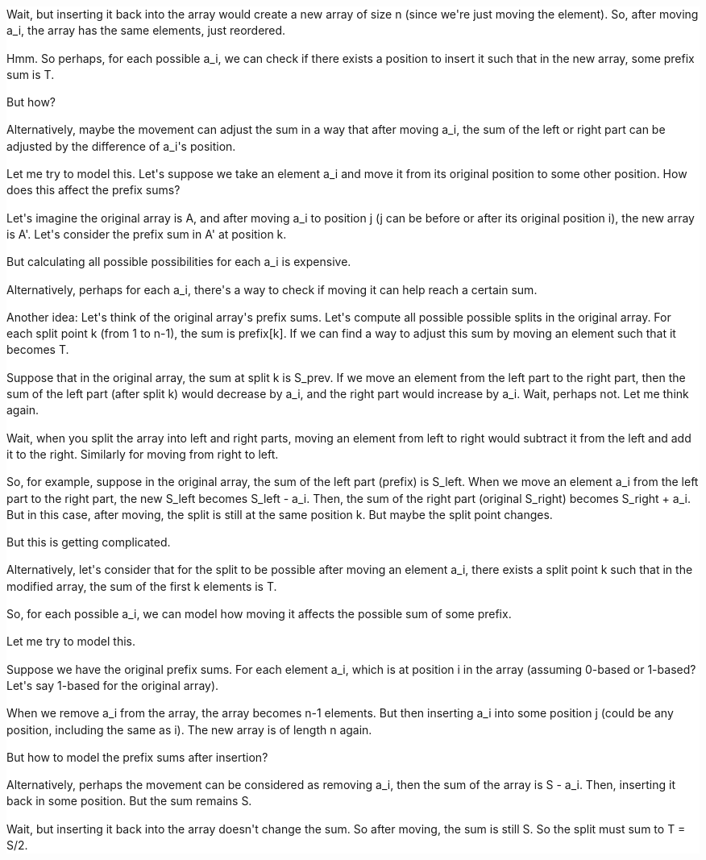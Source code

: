 Wait, but inserting it back into the array would create a new array of size n (since we're just moving the element). So, after moving a_i, the array has the same elements, just reordered.

Hmm. So perhaps, for each possible a_i, we can check if there exists a position to insert it such that in the new array, some prefix sum is T.

But how?

Alternatively, maybe the movement can adjust the sum in a way that after moving a_i, the sum of the left or right part can be adjusted by the difference of a_i's position.

Let me try to model this. Let's suppose we take an element a_i and move it from its original position to some other position. How does this affect the prefix sums?

Let's imagine the original array is A, and after moving a_i to position j (j can be before or after its original position i), the new array is A'. Let's consider the prefix sum in A' at position k.

But calculating all possible possibilities for each a_i is expensive.

Alternatively, perhaps for each a_i, there's a way to check if moving it can help reach a certain sum.

Another idea: Let's think of the original array's prefix sums. Let's compute all possible possible splits in the original array. For each split point k (from 1 to n-1), the sum is prefix[k]. If we can find a way to adjust this sum by moving an element such that it becomes T.

Suppose that in the original array, the sum at split k is S_prev. If we move an element from the left part to the right part, then the sum of the left part (after split k) would decrease by a_i, and the right part would increase by a_i. Wait, perhaps not. Let me think again.

Wait, when you split the array into left and right parts, moving an element from left to right would subtract it from the left and add it to the right. Similarly for moving from right to left.

So, for example, suppose in the original array, the sum of the left part (prefix) is S_left. When we move an element a_i from the left part to the right part, the new S_left becomes S_left - a_i. Then, the sum of the right part (original S_right) becomes S_right + a_i. But in this case, after moving, the split is still at the same position k. But maybe the split point changes.

But this is getting complicated.

Alternatively, let's consider that for the split to be possible after moving an element a_i, there exists a split point k such that in the modified array, the sum of the first k elements is T.

So, for each possible a_i, we can model how moving it affects the possible sum of some prefix.

Let me try to model this.

Suppose we have the original prefix sums. For each element a_i, which is at position i in the array (assuming 0-based or 1-based? Let's say 1-based for the original array).

When we remove a_i from the array, the array becomes n-1 elements. But then inserting a_i into some position j (could be any position, including the same as i). The new array is of length n again.

But how to model the prefix sums after insertion?

Alternatively, perhaps the movement can be considered as removing a_i, then the sum of the array is S - a_i. Then, inserting it back in some position. But the sum remains S.

Wait, but inserting it back into the array doesn't change the sum. So after moving, the sum is still S. So the split must sum to T = S/2.
